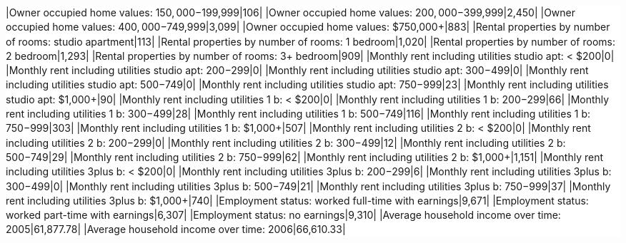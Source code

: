 |Owner occupied home values: $150,000-$199,999|106|
|Owner occupied home values: $200,000-$399,999|2,450|
|Owner occupied home values: $400,000-$749,999|3,099|
|Owner occupied home values: $750,000+|883|
|Rental properties by number of rooms: studio apartment|113|
|Rental properties by number of rooms: 1 bedroom|1,020|
|Rental properties by number of rooms: 2 bedroom|1,293|
|Rental properties by number of rooms: 3+ bedroom|909|
|Monthly rent including utilities studio apt: < $200|0|
|Monthly rent including utilities studio apt: $200-$299|0|
|Monthly rent including utilities studio apt: $300-$499|0|
|Monthly rent including utilities studio apt: $500-$749|0|
|Monthly rent including utilities studio apt: $750-$999|23|
|Monthly rent including utilities studio apt: $1,000+|90|
|Monthly rent including utilities 1 b: < $200|0|
|Monthly rent including utilities 1 b: $200-$299|66|
|Monthly rent including utilities 1 b: $300-$499|28|
|Monthly rent including utilities 1 b: $500-$749|116|
|Monthly rent including utilities 1 b: $750-$999|303|
|Monthly rent including utilities 1 b: $1,000+|507|
|Monthly rent including utilities 2 b: < $200|0|
|Monthly rent including utilities 2 b: $200-$299|0|
|Monthly rent including utilities 2 b: $300-$499|12|
|Monthly rent including utilities 2 b: $500-$749|29|
|Monthly rent including utilities 2 b: $750-$999|62|
|Monthly rent including utilities 2 b: $1,000+|1,151|
|Monthly rent including utilities 3plus b: < $200|0|
|Monthly rent including utilities 3plus b: $200-$299|6|
|Monthly rent including utilities 3plus b: $300-$499|0|
|Monthly rent including utilities 3plus b: $500-$749|21|
|Monthly rent including utilities 3plus b: $750-$999|37|
|Monthly rent including utilities 3plus b: $1,000+|740|
|Employment status: worked full-time with earnings|9,671|
|Employment status: worked part-time with earnings|6,307|
|Employment status: no earnings|9,310|
|Average household income over time: 2005|61,877.78|
|Average household income over time: 2006|66,610.33|